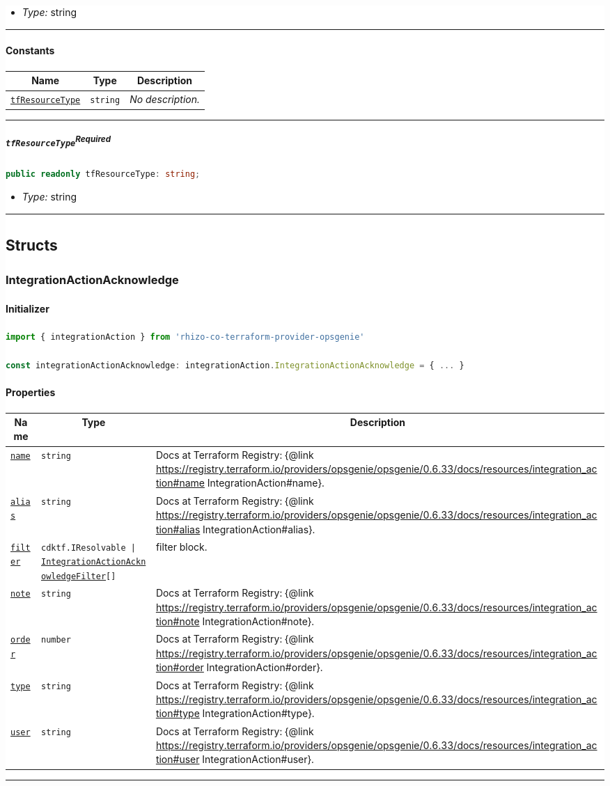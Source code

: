 - *Type:* string

---

#### Constants <a name="Constants" id="Constants"></a>

| **Name** | **Type** | **Description** |
| --- | --- | --- |
| <code><a href="#rhizo-co-terraform-provider-opsgenie.integrationAction.IntegrationAction.property.tfResourceType">tfResourceType</a></code> | <code>string</code> | *No description.* |

---

##### `tfResourceType`<sup>Required</sup> <a name="tfResourceType" id="rhizo-co-terraform-provider-opsgenie.integrationAction.IntegrationAction.property.tfResourceType"></a>

```typescript
public readonly tfResourceType: string;
```

- *Type:* string

---

## Structs <a name="Structs" id="Structs"></a>

### IntegrationActionAcknowledge <a name="IntegrationActionAcknowledge" id="rhizo-co-terraform-provider-opsgenie.integrationAction.IntegrationActionAcknowledge"></a>

#### Initializer <a name="Initializer" id="rhizo-co-terraform-provider-opsgenie.integrationAction.IntegrationActionAcknowledge.Initializer"></a>

```typescript
import { integrationAction } from 'rhizo-co-terraform-provider-opsgenie'

const integrationActionAcknowledge: integrationAction.IntegrationActionAcknowledge = { ... }
```

#### Properties <a name="Properties" id="Properties"></a>

| **Name** | **Type** | **Description** |
| --- | --- | --- |
| <code><a href="#rhizo-co-terraform-provider-opsgenie.integrationAction.IntegrationActionAcknowledge.property.name">name</a></code> | <code>string</code> | Docs at Terraform Registry: {@link https://registry.terraform.io/providers/opsgenie/opsgenie/0.6.33/docs/resources/integration_action#name IntegrationAction#name}. |
| <code><a href="#rhizo-co-terraform-provider-opsgenie.integrationAction.IntegrationActionAcknowledge.property.alias">alias</a></code> | <code>string</code> | Docs at Terraform Registry: {@link https://registry.terraform.io/providers/opsgenie/opsgenie/0.6.33/docs/resources/integration_action#alias IntegrationAction#alias}. |
| <code><a href="#rhizo-co-terraform-provider-opsgenie.integrationAction.IntegrationActionAcknowledge.property.filter">filter</a></code> | <code>cdktf.IResolvable \| <a href="#rhizo-co-terraform-provider-opsgenie.integrationAction.IntegrationActionAcknowledgeFilter">IntegrationActionAcknowledgeFilter</a>[]</code> | filter block. |
| <code><a href="#rhizo-co-terraform-provider-opsgenie.integrationAction.IntegrationActionAcknowledge.property.note">note</a></code> | <code>string</code> | Docs at Terraform Registry: {@link https://registry.terraform.io/providers/opsgenie/opsgenie/0.6.33/docs/resources/integration_action#note IntegrationAction#note}. |
| <code><a href="#rhizo-co-terraform-provider-opsgenie.integrationAction.IntegrationActionAcknowledge.property.order">order</a></code> | <code>number</code> | Docs at Terraform Registry: {@link https://registry.terraform.io/providers/opsgenie/opsgenie/0.6.33/docs/resources/integration_action#order IntegrationAction#order}. |
| <code><a href="#rhizo-co-terraform-provider-opsgenie.integrationAction.IntegrationActionAcknowledge.property.type">type</a></code> | <code>string</code> | Docs at Terraform Registry: {@link https://registry.terraform.io/providers/opsgenie/opsgenie/0.6.33/docs/resources/integration_action#type IntegrationAction#type}. |
| <code><a href="#rhizo-co-terraform-provider-opsgenie.integrationAction.IntegrationActionAcknowledge.property.user">user</a></code> | <code>string</code> | Docs at Terraform Registry: {@link https://registry.terraform.io/providers/opsgenie/opsgenie/0.6.33/docs/resources/integration_action#user IntegrationAction#user}. |

---
